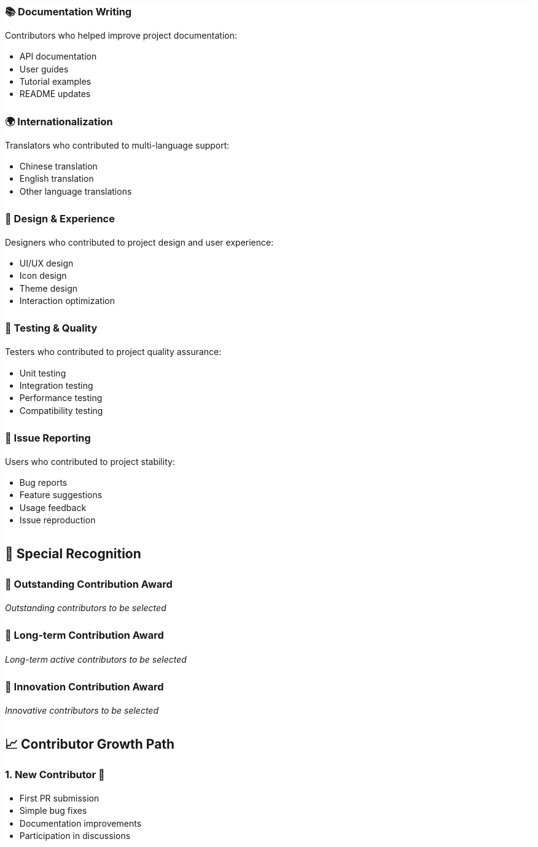 ### 📚 Documentation Writing
Contributors who helped improve project documentation:
- API documentation
- User guides
- Tutorial examples
- README updates

### 🌍 Internationalization
Translators who contributed to multi-language support:
- Chinese translation
- English translation
- Other language translations

### 🎨 Design & Experience
Designers who contributed to project design and user experience:
- UI/UX design
- Icon design
- Theme design
- Interaction optimization

### 🧪 Testing & Quality
Testers who contributed to project quality assurance:
- Unit testing
- Integration testing
- Performance testing
- Compatibility testing

### 🐛 Issue Reporting
Users who contributed to project stability:
- Bug reports
- Feature suggestions
- Usage feedback
- Issue reproduction

## 🏅 Special Recognition

### 🌟 Outstanding Contribution Award
*Outstanding contributors to be selected*

### 💎 Long-term Contribution Award
*Long-term active contributors to be selected*

### 🚀 Innovation Contribution Award
*Innovative contributors to be selected*

## 📈 Contributor Growth Path

### 1. New Contributor 🌱
- First PR submission
- Simple bug fixes
- Documentation improvements
- Participation in discussions
